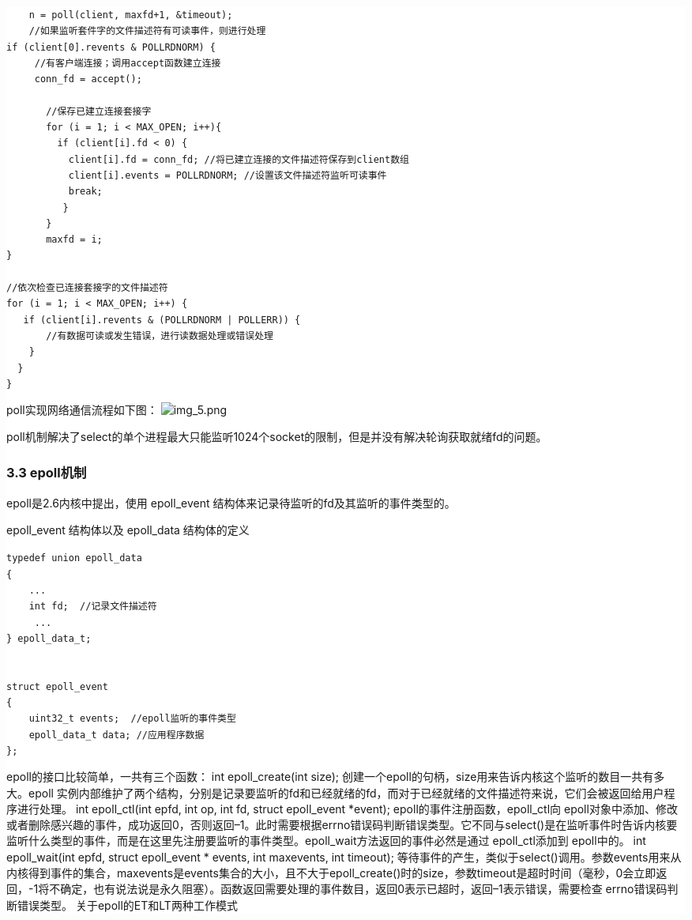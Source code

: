 ```
    n = poll(client, maxfd+1, &timeout);
    //如果监听套件字的文件描述符有可读事件，则进行处理
if (client[0].revents & POLLRDNORM) {
     //有客户端连接；调用accept函数建立连接
     conn_fd = accept();

       //保存已建立连接套接字
       for (i = 1; i < MAX_OPEN; i++){
         if (client[i].fd < 0) {
           client[i].fd = conn_fd; //将已建立连接的文件描述符保存到client数组
           client[i].events = POLLRDNORM; //设置该文件描述符监听可读事件
           break;
          }
       }
       maxfd = i; 
}

//依次检查已连接套接字的文件描述符
for (i = 1; i < MAX_OPEN; i++) {
   if (client[i].revents & (POLLRDNORM | POLLERR)) {
       //有数据可读或发生错误，进行读数据处理或错误处理
    }
  }
}
```
poll实现网络通信流程如下图：
![img_5.png](http://yuanjava.cn/assets/md/iomultiplexing/img_5.png)

poll机制解决了select的单个进程最大只能监听1024个socket的限制，但是并没有解决轮询获取就绪fd的问题。

### 3.3 epoll机制
epoll是2.6内核中提出，使用 epoll_event 结构体来记录待监听的fd及其监听的事件类型的。

epoll_event 结构体以及 epoll_data 结构体的定义
```
typedef union epoll_data
{
    ...
    int fd;  //记录文件描述符
     ...
} epoll_data_t;


struct epoll_event
{
    uint32_t events;  //epoll监听的事件类型
    epoll_data_t data; //应用程序数据
};
```
epoll的接口比较简单，一共有三个函数： 
int epoll_create(int size);
创建一个epoll的句柄，size用来告诉内核这个监听的数目一共有多大。epoll 实例内部维护了两个结构，分别是记录要监听的fd和已经就绪的fd，而对于已经就绪的文件描述符来说，它们会被返回给用户程序进行处理。
int epoll_ctl(int epfd, int op, int fd, struct epoll_event *event);
epoll的事件注册函数，epoll_ctl向 epoll对象中添加、修改或者删除感兴趣的事件，成功返回0，否则返回–1。此时需要根据errno错误码判断错误类型。它不同与select()是在监听事件时告诉内核要监听什么类型的事件，而是在这里先注册要监听的事件类型。epoll_wait方法返回的事件必然是通过 epoll_ctl添加到 epoll中的。
int epoll_wait(int epfd, struct epoll_event * events, int maxevents, int timeout);
等待事件的产生，类似于select()调用。参数events用来从内核得到事件的集合，maxevents是events集合的大小，且不大于epoll_create()时的size，参数timeout是超时时间（毫秒，0会立即返回，-1将不确定，也有说法说是永久阻塞）。函数返回需要处理的事件数目，返回0表示已超时，返回–1表示错误，需要检查 errno错误码判断错误类型。
关于epoll的ET和LT两种工作模式
